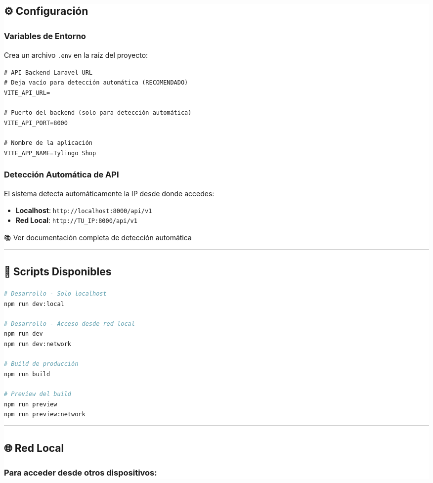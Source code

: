 
## ⚙️ Configuración

### Variables de Entorno

Crea un archivo `.env` en la raíz del proyecto:

```env
# API Backend Laravel URL
# Deja vacío para detección automática (RECOMENDADO)
VITE_API_URL=

# Puerto del backend (solo para detección automática)
VITE_API_PORT=8000

# Nombre de la aplicación
VITE_APP_NAME=Tylingo Shop
```

### Detección Automática de API

El sistema detecta automáticamente la IP desde donde accedes:

- **Localhost**: `http://localhost:8000/api/v1`
- **Red Local**: `http://TU_IP:8000/api/v1`

📚 [Ver documentación completa de detección automática](../API_AUTODETECCION.md)

---

## 🚀 Scripts Disponibles

```bash
# Desarrollo - Solo localhost
npm run dev:local

# Desarrollo - Acceso desde red local
npm run dev
npm run dev:network

# Build de producción
npm run build

# Preview del build
npm run preview
npm run preview:network
```

---

## 🌐 Red Local

### Para acceder desde otros dispositivos:
